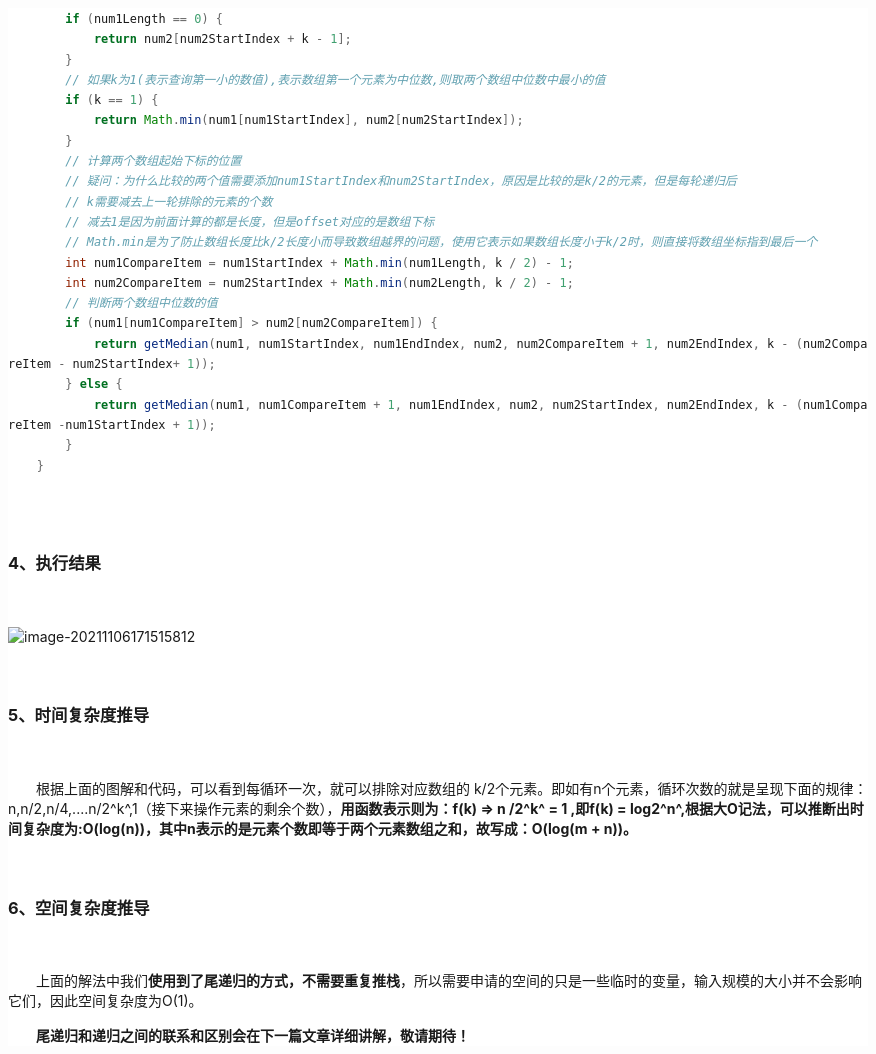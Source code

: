 ```java
        if (num1Length == 0) {
            return num2[num2StartIndex + k - 1];
        }
        // 如果k为1(表示查询第一小的数值),表示数组第一个元素为中位数,则取两个数组中位数中最小的值
        if (k == 1) {
            return Math.min(num1[num1StartIndex], num2[num2StartIndex]);
        }
        // 计算两个数组起始下标的位置
        // 疑问：为什么比较的两个值需要添加num1StartIndex和num2StartIndex，原因是比较的是k/2的元素，但是每轮递归后
        // k需要减去上一轮排除的元素的个数
        // 减去1是因为前面计算的都是长度，但是offset对应的是数组下标
        // Math.min是为了防止数组长度比k/2长度小而导致数组越界的问题，使用它表示如果数组长度小于k/2时，则直接将数组坐标指到最后一个
        int num1CompareItem = num1StartIndex + Math.min(num1Length, k / 2) - 1;
        int num2CompareItem = num2StartIndex + Math.min(num2Length, k / 2) - 1;
        // 判断两个数组中位数的值
        if (num1[num1CompareItem] > num2[num2CompareItem]) {
            return getMedian(num1, num1StartIndex, num1EndIndex, num2, num2CompareItem + 1, num2EndIndex, k - (num2CompareItem - num2StartIndex+ 1));
        } else {
            return getMedian(num1, num1CompareItem + 1, num1EndIndex, num2, num2StartIndex, num2EndIndex, k - (num1CompareItem -num1StartIndex + 1));
        }
    }
    
```

<br>

### 4、执行结果

<br>

![image-20211106171515812](https://it-diary-1308244209.cos.ap-guangzhou.myqcloud.com//image20220326180318.png)

<br>

### 5、时间复杂度推导

<br>

&emsp;&emsp;根据上面的图解和代码，可以看到每循环一次，就可以排除对应数组的 k/2个元素。即如有n个元素，循环次数的就是呈现下面的规律：n,n/2,n/4,....n/2^k^,1（接下来操作元素的剩余个数），**用函数表示则为：f(k) => n /2^k^ = 1 ,即f(k) = log2^n^,根据大O记法，可以推断出时间复杂度为:O(log(n))，其中n表示的是元素个数即等于两个元素数组之和，故写成：O(log(m + n))。**

<br>

### 6、空间复杂度推导

<br>

&emsp;&emsp;上面的解法中我们**使用到了尾递归的方式，不需要重复推栈**，所以需要申请的空间的只是一些临时的变量，输入规模的大小并不会影响它们，因此空间复杂度为O(1)。
<br>

&emsp;**&emsp;尾递归和递归之间的联系和区别会在下一篇文章详细讲解，敬请期待！**
